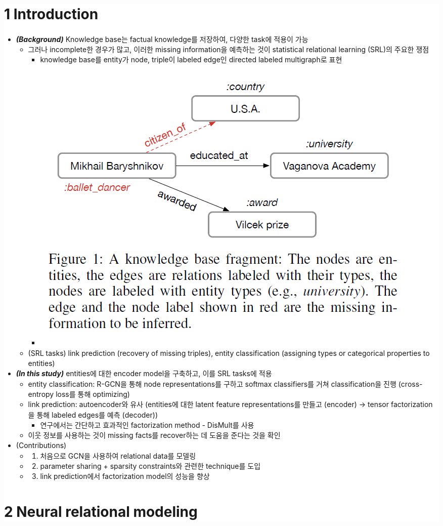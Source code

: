 # 1 Introduction

- ***(Background)*** Knowledge base는 factual knowledge를 저장하여, 다양한 task에 적용이 가능
    - 그러나 incomplete한 경우가 많고, 이러한 missing information을 예측하는 것이 statistical relational learning (SRL)의 주요한 쟁점
        - knowledge base를 entity가 node, triple이 labeled edge인 directed labeled multigraph로 표현
        - ![Untitled](/img/rgcn-1.png)
    - (SRL tasks) link prediction (recovery of missing triples), entity classification (assigning types or categorical properties to entities)
- ***(In this study)*** entities에 대한 encoder model을 구축하고, 이를 SRL tasks에 적용
    - entity classification: R-GCN을 통해 node representations를 구하고 softmax classifiers를 거쳐 classification을 진행 (cross-entropy loss를 통해 optimizing)
    - link prediction: autoencoder와 유사 (entities에 대한 latent feature representations를 만들고 (encoder) → tensor factorization을 통해 labeled edges를 예측 (decoder))
        - 연구에서는 간단하고 효과적인 factorization method - DisMult를 사용
    - 이웃 정보를 사용하는 것이 missing facts를 recover하는 데 도움을 준다는 것을 확인
- (Contributions)
    - 1) 처음으로 GCN을 사용하여 relational data를 모델링
    - 2) parameter sharing + sparsity constraints와 관련한 technique를 도입
    - 3) link prediction에서 factorization model의 성능을 향상

# 2 Neural relational modeling
